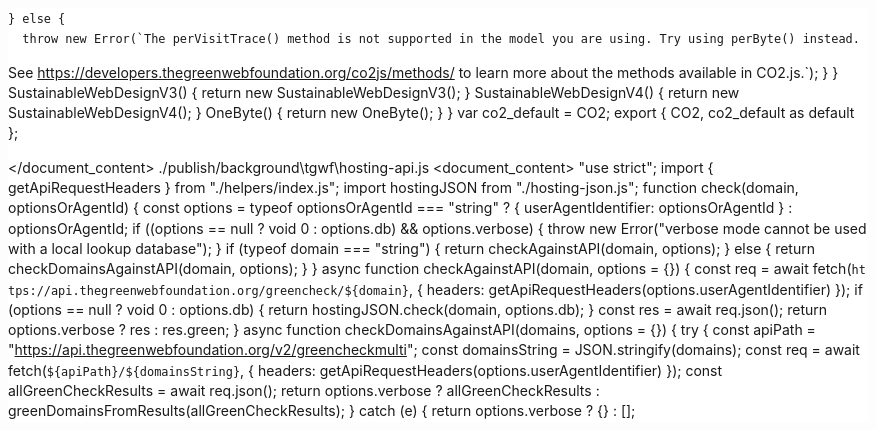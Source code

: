     } else {
      throw new Error(`The perVisitTrace() method is not supported in the model you are using. Try using perByte() instead.
See https://developers.thegreenwebfoundation.org/co2js/methods/ to learn more about the methods available in CO2.js.`);
    }
  }
  SustainableWebDesignV3() {
    return new SustainableWebDesignV3();
  }
  SustainableWebDesignV4() {
    return new SustainableWebDesignV4();
  }
  OneByte() {
    return new OneByte();
  }
}
var co2_default = CO2;
export {
  CO2,
  co2_default as default
};

</document_content>
</document>
<document index="8">
<source>./publish/background\tgwf\hosting-api.js</source>
<document_content>
"use strict";
import { getApiRequestHeaders } from "./helpers/index.js";
import hostingJSON from "./hosting-json.js";
function check(domain, optionsOrAgentId) {
  const options = typeof optionsOrAgentId === "string" ? { userAgentIdentifier: optionsOrAgentId } : optionsOrAgentId;
  if ((options == null ? void 0 : options.db) && options.verbose) {
    throw new Error("verbose mode cannot be used with a local lookup database");
  }
  if (typeof domain === "string") {
    return checkAgainstAPI(domain, options);
  } else {
    return checkDomainsAgainstAPI(domain, options);
  }
}
async function checkAgainstAPI(domain, options = {}) {
  const req = await fetch(`https://api.thegreenwebfoundation.org/greencheck/${domain}`, {
    headers: getApiRequestHeaders(options.userAgentIdentifier)
  });
  if (options == null ? void 0 : options.db) {
    return hostingJSON.check(domain, options.db);
  }
  const res = await req.json();
  return options.verbose ? res : res.green;
}
async function checkDomainsAgainstAPI(domains, options = {}) {
  try {
    const apiPath = "https://api.thegreenwebfoundation.org/v2/greencheckmulti";
    const domainsString = JSON.stringify(domains);
    const req = await fetch(`${apiPath}/${domainsString}`, {
      headers: getApiRequestHeaders(options.userAgentIdentifier)
    });
    const allGreenCheckResults = await req.json();
    return options.verbose ? allGreenCheckResults : greenDomainsFromResults(allGreenCheckResults);
  } catch (e) {
    return options.verbose ? {} : [];